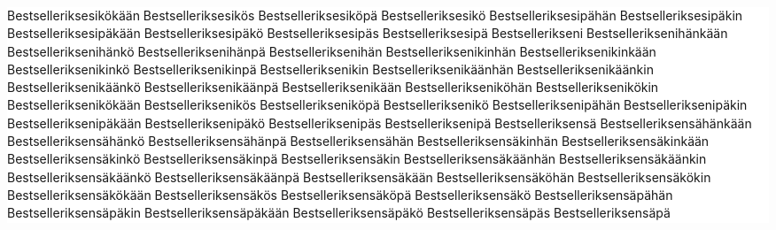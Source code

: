 Bestselleriksesikökään
Bestselleriksesikös
Bestselleriksesiköpä
Bestselleriksesikö
Bestselleriksesipähän
Bestselleriksesipäkin
Bestselleriksesipäkään
Bestselleriksesipäkö
Bestselleriksesipäs
Bestselleriksesipä
Bestsellerikseni
Bestselleriksenihänkään
Bestselleriksenihänkö
Bestselleriksenihänpä
Bestselleriksenihän
Bestselleriksenikinhän
Bestselleriksenikinkään
Bestselleriksenikinkö
Bestselleriksenikinpä
Bestselleriksenikin
Bestselleriksenikäänhän
Bestselleriksenikäänkin
Bestselleriksenikäänkö
Bestselleriksenikäänpä
Bestselleriksenikään
Bestsellerikseniköhän
Bestselleriksenikökin
Bestselleriksenikökään
Bestselleriksenikös
Bestsellerikseniköpä
Bestselleriksenikö
Bestselleriksenipähän
Bestselleriksenipäkin
Bestselleriksenipäkään
Bestselleriksenipäkö
Bestselleriksenipäs
Bestselleriksenipä
Bestselleriksensä
Bestselleriksensähänkään
Bestselleriksensähänkö
Bestselleriksensähänpä
Bestselleriksensähän
Bestselleriksensäkinhän
Bestselleriksensäkinkään
Bestselleriksensäkinkö
Bestselleriksensäkinpä
Bestselleriksensäkin
Bestselleriksensäkäänhän
Bestselleriksensäkäänkin
Bestselleriksensäkäänkö
Bestselleriksensäkäänpä
Bestselleriksensäkään
Bestselleriksensäköhän
Bestselleriksensäkökin
Bestselleriksensäkökään
Bestselleriksensäkös
Bestselleriksensäköpä
Bestselleriksensäkö
Bestselleriksensäpähän
Bestselleriksensäpäkin
Bestselleriksensäpäkään
Bestselleriksensäpäkö
Bestselleriksensäpäs
Bestselleriksensäpä